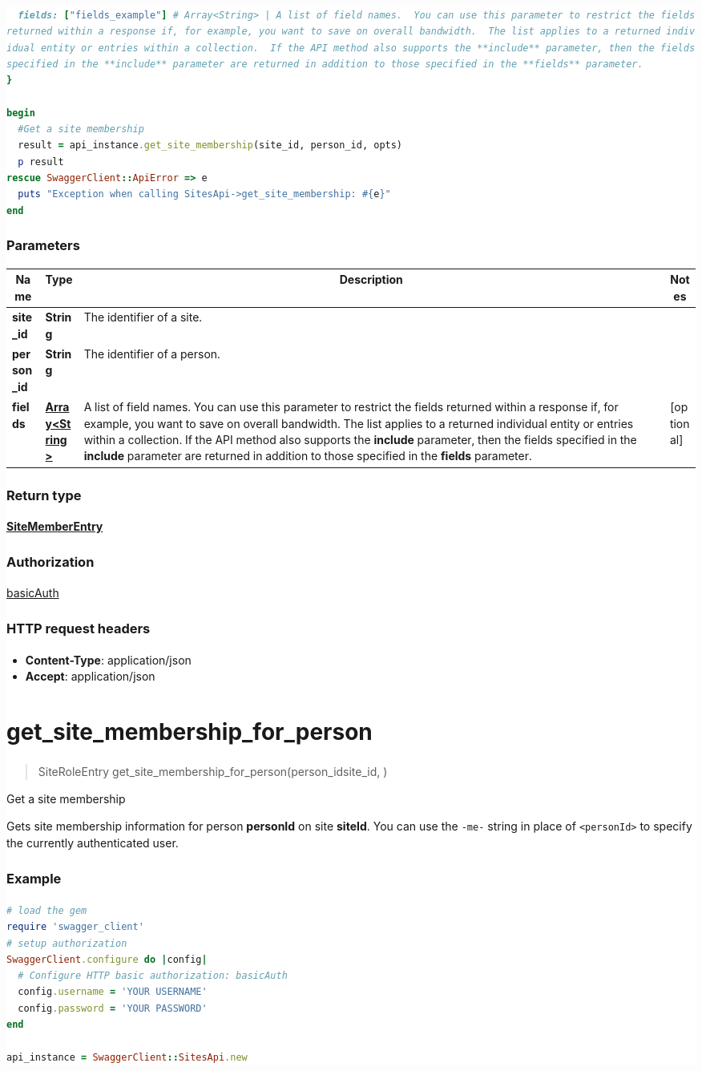```ruby
  fields: ["fields_example"] # Array<String> | A list of field names.  You can use this parameter to restrict the fields returned within a response if, for example, you want to save on overall bandwidth.  The list applies to a returned individual entity or entries within a collection.  If the API method also supports the **include** parameter, then the fields specified in the **include** parameter are returned in addition to those specified in the **fields** parameter. 
}

begin
  #Get a site membership
  result = api_instance.get_site_membership(site_id, person_id, opts)
  p result
rescue SwaggerClient::ApiError => e
  puts "Exception when calling SitesApi->get_site_membership: #{e}"
end
```

### Parameters

Name | Type | Description  | Notes
------------- | ------------- | ------------- | -------------
 **site_id** | **String**| The identifier of a site. | 
 **person_id** | **String**| The identifier of a person. | 
 **fields** | [**Array&lt;String&gt;**](String.md)| A list of field names.  You can use this parameter to restrict the fields returned within a response if, for example, you want to save on overall bandwidth.  The list applies to a returned individual entity or entries within a collection.  If the API method also supports the **include** parameter, then the fields specified in the **include** parameter are returned in addition to those specified in the **fields** parameter.  | [optional] 

### Return type

[**SiteMemberEntry**](SiteMemberEntry.md)

### Authorization

[basicAuth](../README.md#basicAuth)

### HTTP request headers

 - **Content-Type**: application/json
 - **Accept**: application/json



# **get_site_membership_for_person**
> SiteRoleEntry get_site_membership_for_person(person_idsite_id, )

Get a site membership

Gets site membership information for person **personId** on site **siteId**.  You can use the `-me-` string in place of `<personId>` to specify the currently authenticated user. 

### Example
```ruby
# load the gem
require 'swagger_client'
# setup authorization
SwaggerClient.configure do |config|
  # Configure HTTP basic authorization: basicAuth
  config.username = 'YOUR USERNAME'
  config.password = 'YOUR PASSWORD'
end

api_instance = SwaggerClient::SitesApi.new

```